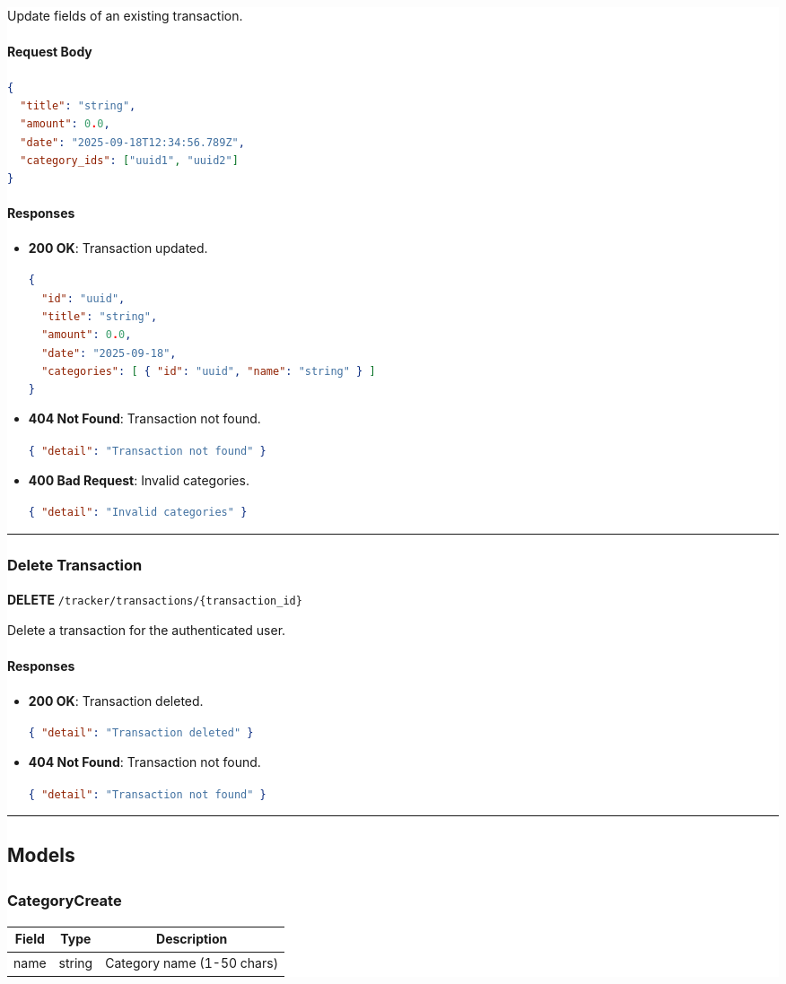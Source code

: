 Update fields of an existing transaction.

#### Request Body
```json
{
  "title": "string",
  "amount": 0.0,
  "date": "2025-09-18T12:34:56.789Z",
  "category_ids": ["uuid1", "uuid2"]
}
```

#### Responses
- **200 OK**: Transaction updated.
  ```json
  {
    "id": "uuid",
    "title": "string",
    "amount": 0.0,
    "date": "2025-09-18",
    "categories": [ { "id": "uuid", "name": "string" } ]
  }
  ```
- **404 Not Found**: Transaction not found.
  ```json
  { "detail": "Transaction not found" }
  ```
- **400 Bad Request**: Invalid categories.
  ```json
  { "detail": "Invalid categories" }
  ```

---

### Delete Transaction
**DELETE** `/tracker/transactions/{transaction_id}`

Delete a transaction for the authenticated user.

#### Responses
- **200 OK**: Transaction deleted.
  ```json
  { "detail": "Transaction deleted" }
  ```
- **404 Not Found**: Transaction not found.
  ```json
  { "detail": "Transaction not found" }
  ```

---

## Models

### CategoryCreate
| Field | Type   | Description         |
|-------|--------|---------------------|
| name  | string | Category name (1-50 chars) |
